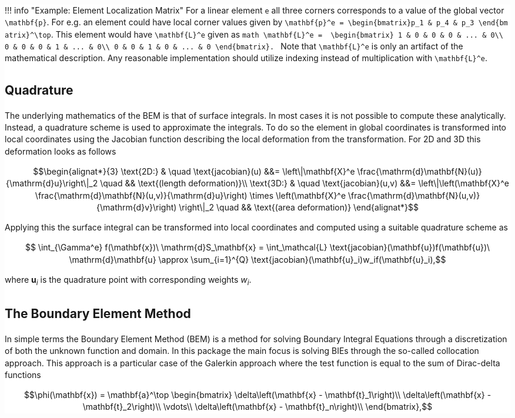 !!! info "Example: Element Localization Matrix"
    For a linear element ``e`` all three corners corresponds to a value of the global vector ``\mathbf{p}``. For e.g. an element could have local corner values given by ``\mathbf{p}^e = \begin{bmatrix}p_1 & p_4 & p_3 \end{bmatrix}^\top``. This element would have ``\mathbf{L}^e`` given as
    ```math
        \mathbf{L}^e = 
        \begin{bmatrix}
        1 & 0 & 0 & 0 & ... & 0\\
        0 & 0 & 0 & 1 & ... & 0\\
        0 & 0 & 1 & 0 & ... & 0
        \end{bmatrix}.
    ```
    Note that ``\mathbf{L}^e`` is only an artifact of the mathematical description. Any reasonable implementation should utilize indexing instead of multiplication with ``\mathbf{L}^e``.

## Quadrature
The underlying mathematics of the BEM is that of surface integrals. In most cases it is not possible to compute these analytically. Instead, a quadrature scheme is used to approximate the integrals. To do so the element in global coordinates is transformed into local coordinates using the Jacobian function describing the local deformation from the transformation. For 2D and 3D this deformation looks as follows

```math
\begin{alignat*}{3}
    \text{2D:} & \quad \text{jacobian}(u)   &&= \left\|\mathbf{X}^e \frac{\mathrm{d}\mathbf{N}(u)}{\mathrm{d}u}\right\|_2 \quad && \text{(length deformation)}\\
    \text{3D:} & \quad \text{jacobian}(u,v) &&= \left\|\left(\mathbf{X}^e \frac{\mathrm{d}\mathbf{N}(u,v)}{\mathrm{d}u}\right) \times \left(\mathbf{X}^e \frac{\mathrm{d}\mathbf{N}(u,v)}{\mathrm{d}v}\right) \right\|_2 \quad && \text{(area deformation)}
\end{alignat*}
```

Applying this the surface integral can be transformed into local coordinates and computed using a suitable quadrature scheme as

```math
    \int_{\Gamma^e} f(\mathbf{x})\ \mathrm{d}S_\mathbf{x} = \int_\mathcal{L} \text{jacobian}(\mathbf{u})f(\mathbf{u})\ \mathrm{d}\mathbf{u} \approx \sum_{i=1}^{Q} \text{jacobian}(\mathbf{u}_i)w_if(\mathbf{u}_i),
```
    
where $\mathbf{u}_i$ is the quadrature point with corresponding weights $w_i$.

## The Boundary Element Method
In simple terms the Boundary Element Method (BEM) is a method for solving Boundary Integral Equations through a discretization of both the unknown function and domain. In this package the main focus is solving BIEs through the so-called collocation approach. This approach is a particular case of the Galerkin approach where the test function is equal to the sum of Dirac-delta functions

```math
\phi(\mathbf{x}) =  \mathbf{a}^\top
                    \begin{bmatrix}
                        \delta\left(\mathbf{x} - \mathbf{t}_1\right)\\ 
                        \delta\left(\mathbf{x} - \mathbf{t}_2\right)\\ 
                        \vdots\\
                        \delta\left(\mathbf{x} - \mathbf{t}_n\right)\\ 
                    \end{bmatrix},
```
